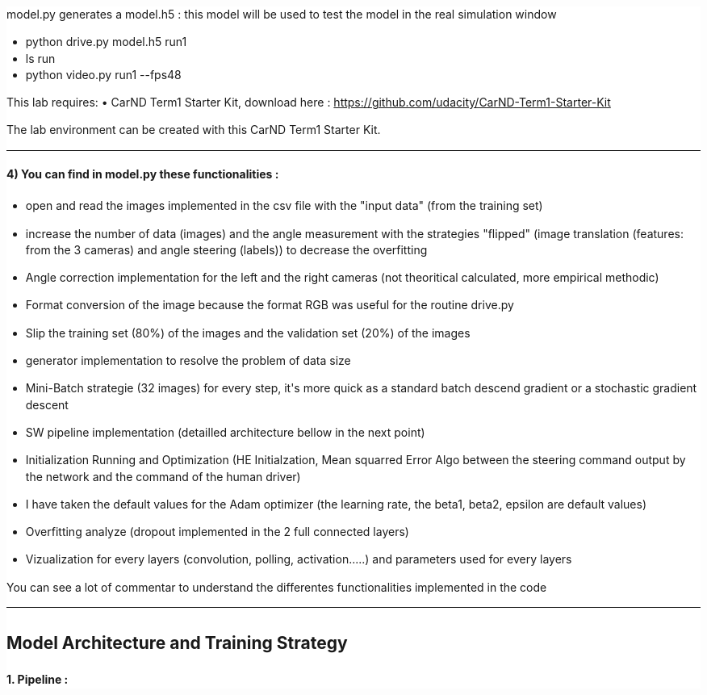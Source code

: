 model.py generates a model.h5 : this model will be used to test the model in the real simulation window

- python drive.py model.h5 run1
- ls run
- python video.py run1 --fps48


This lab requires:
•	CarND Term1 Starter Kit, download here : https://github.com/udacity/CarND-Term1-Starter-Kit

The lab environment can be created with this CarND Term1 Starter Kit.

--------------------------------------------------------------------------------------------------

#### 4) You can find in model.py these functionalities :

   - open and read the images implemented in the csv file with the "input data" (from the training set)
   
   - increase the number of data (images) and the angle measurement with the strategies "flipped" 
   (image translation (features: from the 3 cameras) and angle steering (labels)) to decrease the overfitting

   - Angle correction implementation for the left and the right cameras (not theoritical calculated, more empirical methodic)

   - Format conversion of the image because the format RGB was useful for the routine drive.py

   - Slip the training set (80%) of the images and the validation set (20%) of the images

   - generator implementation to resolve the problem of data size

   - Mini-Batch strategie (32 images) for every step, 
   it's more quick as a standard batch descend gradient or a stochastic gradient descent

   - SW pipeline implementation (detailled architecture bellow in the next point)

   - Initialization Running and Optimization 
   (HE Initialzation, Mean squarred Error Algo between the steering command output by the network and the command of the human driver)

   - I have taken the default values for the Adam optimizer (the learning rate, the beta1, beta2, epsilon are default values)

   - Overfitting analyze (dropout implemented in the 2 full connected layers)

   - Vizualization for every layers (convolution, polling, activation.....) and parameters used for every layers

You can see a lot of commentar to understand the differentes functionalities implemented in the code

------------------------------------------------------------------------------------------------------------

## Model Architecture and Training Strategy

#### 1. Pipeline :
